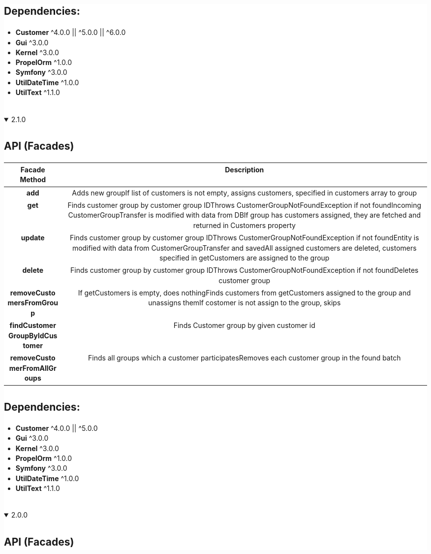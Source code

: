 ## Dependencies: 

* **Customer** ^4.0.0 || ^5.0.0 || ^6.0.0
* **Gui** ^3.0.0
* **Kernel** ^3.0.0
* **PropelOrm** ^1.0.0
* **Symfony** ^3.0.0
* **UtilDateTime** ^1.0.0
* **UtilText** ^1.1.0

<br>
</details>

<details open>
<summary>2.1.0</summary>



## API (Facades) 

|           Facade Method           |                         Description                          |
| :-------------------------------: | :----------------------------------------------------------: |
|              **add**              | Adds new groupIf list of customers is not empty, assigns customers, specified in customers array to group |
|              **get**              | Finds customer group by customer group IDThrows CustomerGroupNotFoundException if not foundIncoming CustomerGroupTransfer is modified with data from DBIf group has customers assigned, they are fetched and returned in Customers property |
|            **update**             | Finds customer group by customer group IDThrows CustomerGroupNotFoundException if not foundEntity is modified with data from CustomerGroupTransfer and savedAll assigned customers are deleted, customers specified in getCustomers are assigned to the group |
|            **delete**             | Finds customer group by customer group IDThrows CustomerGroupNotFoundException if not foundDeletes customer group |
|   **removeCustomersFromGroup**    | If getCustomers is empty, does nothingFinds customers from getCustomers assigned to the group and unassigns themIf costomer is not assign to the group, skips |
| **findCustomerGroupByIdCustomer** |          Finds Customer group by given customer id           |
|  **removeCustomerFromAllGroups**  | Finds all groups which a customer participatesRemoves each customer group in the found batch |

## Dependencies: 

* **Customer** ^4.0.0 || ^5.0.0
* **Gui** ^3.0.0
* **Kernel** ^3.0.0
* **PropelOrm** ^1.0.0
* **Symfony** ^3.0.0
* **UtilDateTime** ^1.0.0
* **UtilText** ^1.1.0

<br>
</details>

<details open>
<summary>2.0.0</summary>



## API (Facades) 
